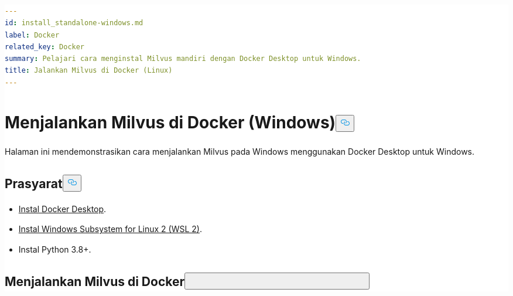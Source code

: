 ```yaml
---
id: install_standalone-windows.md
label: Docker
related_key: Docker
summary: Pelajari cara menginstal Milvus mandiri dengan Docker Desktop untuk Windows.
title: Jalankan Milvus di Docker (Linux)
---
```

<h1 id="Run-Milvus-in-Docker-Windows" class="common-anchor-header">Menjalankan Milvus di Docker (Windows)<button data-href="#Run-Milvus-in-Docker-Windows" class="anchor-icon" translate="no">
      <svg translate="no"
        aria-hidden="true"
        focusable="false"
        height="20"
        version="1.1"
        viewBox="0 0 16 16"
        width="16"
      >
        <path
          fill="#0092E4"
          fill-rule="evenodd"
          d="M4 9h1v1H4c-1.5 0-3-1.69-3-3.5S2.55 3 4 3h4c1.45 0 3 1.69 3 3.5 0 1.41-.91 2.72-2 3.25V8.59c.58-.45 1-1.27 1-2.09C10 5.22 8.98 4 8 4H4c-.98 0-2 1.22-2 2.5S3 9 4 9zm9-3h-1v1h1c1 0 2 1.22 2 2.5S13.98 12 13 12H9c-.98 0-2-1.22-2-2.5 0-.83.42-1.64 1-2.09V6.25c-1.09.53-2 1.84-2 3.25C6 11.31 7.55 13 9 13h4c1.45 0 3-1.69 3-3.5S14.5 6 13 6z"
        ></path>
      </svg>
    </button></h1><p>Halaman ini mendemonstrasikan cara menjalankan Milvus pada Windows menggunakan Docker Desktop untuk Windows.</p>
<h2 id="Prerequisites​" class="common-anchor-header">Prasyarat<button data-href="#Prerequisites​" class="anchor-icon" translate="no">
      <svg translate="no"
        aria-hidden="true"
        focusable="false"
        height="20"
        version="1.1"
        viewBox="0 0 16 16"
        width="16"
      >
        <path
          fill="#0092E4"
          fill-rule="evenodd"
          d="M4 9h1v1H4c-1.5 0-3-1.69-3-3.5S2.55 3 4 3h4c1.45 0 3 1.69 3 3.5 0 1.41-.91 2.72-2 3.25V8.59c.58-.45 1-1.27 1-2.09C10 5.22 8.98 4 8 4H4c-.98 0-2 1.22-2 2.5S3 9 4 9zm9-3h-1v1h1c1 0 2 1.22 2 2.5S13.98 12 13 12H9c-.98 0-2-1.22-2-2.5 0-.83.42-1.64 1-2.09V6.25c-1.09.53-2 1.84-2 3.25C6 11.31 7.55 13 9 13h4c1.45 0 3-1.69 3-3.5S14.5 6 13 6z"
        ></path>
      </svg>
    </button></h2><ul>
<li><p><a href="https://docs.docker.com/desktop/setup/install/windows-install/">Instal Docker Desktop</a>.</p></li>
<li><p><a href="https://learn.microsoft.com/en-us/windows/wsl/install#install-wsl-command">Instal Windows Subsystem for Linux 2 (WSL 2)</a>.</p></li>
<li><p>Instal Python 3.8+.</p></li>
</ul>
<h2 id="Run-Milvus-in-Docker​" class="common-anchor-header">Menjalankan Milvus di Docker<button data-href="#Run-Milvus-in-Docker​" class="anchor-icon" translate="no">
      <svg translate="no"
        aria-hidden="true"
        focusable="false"
        height="20"
        version="1.1"